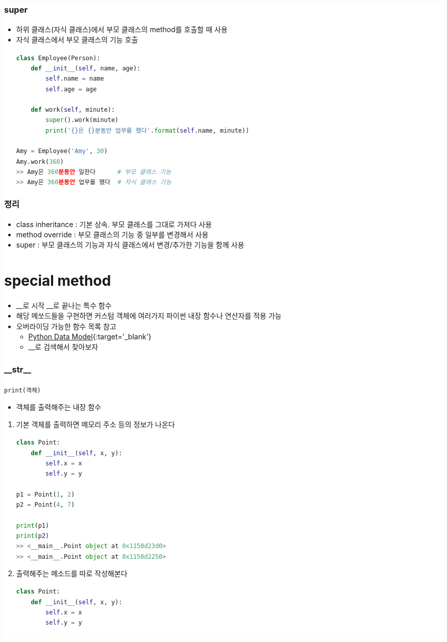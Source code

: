 ### super
- 하위 클래스(자식 클래스)에서 부모 클래스의 method를 호출할 때 사용
- 자식 클래스에서 부모 클래스의 기능 호출
    ```python
    class Employee(Person):
        def __init__(self, name, age):
            self.name = name
            self.age = age
        
        def work(self, minute):
            super().work(minute)
            print('{}은 {}분동안 업무를 했다'.format(self.name, minute))

    Amy = Employee('Amy', 30)
    Amy.work(360)
    >> Amy은 360분동안 일한다      # 부모 클래스 기능
    >> Amy은 360분동안 업무를 했다  # 자식 클래스 기능
    ```

### 정리
- class inheritance : 기본 상속. 부모 클래스를 그대로 가져다 사용
- method override : 부모 클래스의 기능 중 일부를 변경해서 사용
- super : 부모 클래스의 기능과 자식 클래스에서 변경/추가한 기능을 함께 사용

# special method
- \_\_로 시작 \_\_로 끝나는 특수 함수
- 해당 메쏘드들을 구현하면 커스텀 객체에 여러가지 파이썬 내장 함수나 연산자를 적용 가능
- 오버라이딩 가능한 함수 목록 참고
  - [Python Data Model](https://docs.python.org/3/reference/datamodel.html){:target='_blank'}
  - \_\_로 검색해서 찾아보자

### \_\_str__
`print(객체)`
- 객체를 출력해주는 내장 함수

1. 기본 객체를 출력하면 메모리 주소 등의 정보가 나온다
    ```python
    class Point:
        def __init__(self, x, y):
            self.x = x
            self.y = y
        
    p1 = Point(1, 2)
    p2 = Point(4, 7)

    print(p1)
    print(p2)
    >> <__main__.Point object at 0x1150d23d0>
    >> <__main__.Point object at 0x1150d2250>
    ```
1. 출력해주는 메소드를 따로 작성해본다
    ```python
    class Point:
        def __init__(self, x, y):
            self.x = x
            self.y = y
            
